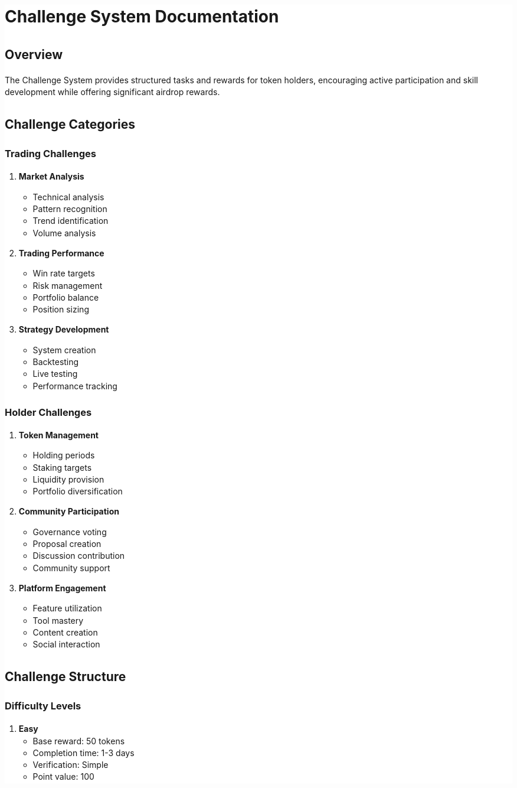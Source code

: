 # Challenge System Documentation

## Overview
The Challenge System provides structured tasks and rewards for token holders, encouraging active participation and skill development while offering significant airdrop rewards.

## Challenge Categories

### Trading Challenges
1. **Market Analysis**
   - Technical analysis
   - Pattern recognition
   - Trend identification
   - Volume analysis

2. **Trading Performance**
   - Win rate targets
   - Risk management
   - Portfolio balance
   - Position sizing

3. **Strategy Development**
   - System creation
   - Backtesting
   - Live testing
   - Performance tracking

### Holder Challenges
1. **Token Management**
   - Holding periods
   - Staking targets
   - Liquidity provision
   - Portfolio diversification

2. **Community Participation**
   - Governance voting
   - Proposal creation
   - Discussion contribution
   - Community support

3. **Platform Engagement**
   - Feature utilization
   - Tool mastery
   - Content creation
   - Social interaction

## Challenge Structure

### Difficulty Levels
1. **Easy**
   - Base reward: 50 tokens
   - Completion time: 1-3 days
   - Verification: Simple
   - Point value: 100
